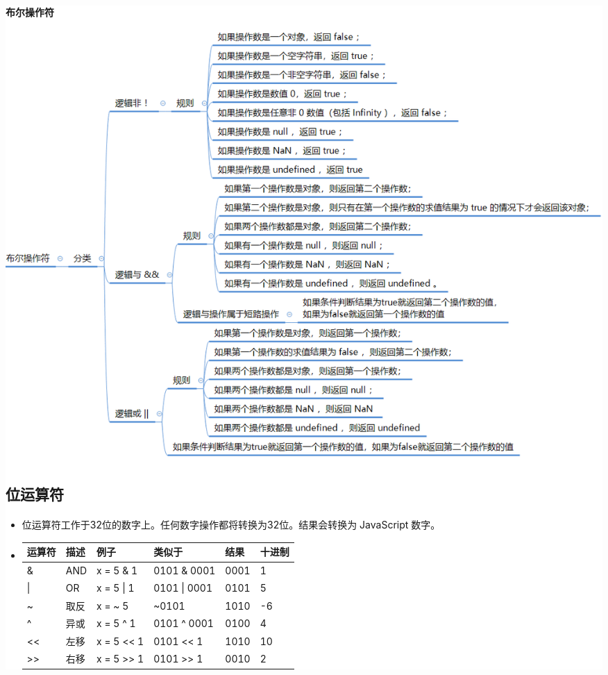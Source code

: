 **布尔操作符**

![](../images/booleancaozuo.png)

## 位运算符

* 位运算符工作于32位的数字上。任何数字操作都将转换为32位。结果会转换为 JavaScript 数字。

* | 运算符 | 描述 | 例子       | 类似于       | 结果 | 十进制 |
  | :----- | :--- | :--------- | :----------- | :--- | :----- |
  | &      | AND  | x = 5 & 1  | 0101 & 0001  | 0001 | 1      |
  | \|     | OR   | x = 5 \| 1 | 0101 \| 0001 | 0101 | 5      |
  | ~      | 取反 | x = ~ 5    | ~0101        | 1010 | -6     |
  | ^      | 异或 | x = 5 ^ 1  | 0101 ^ 0001  | 0100 | 4      |
  | <<     | 左移 | x = 5 << 1 | 0101 << 1    | 1010 | 10     |
  | >>     | 右移 | x = 5 >> 1 | 0101 >> 1    | 0010 | 2      |
